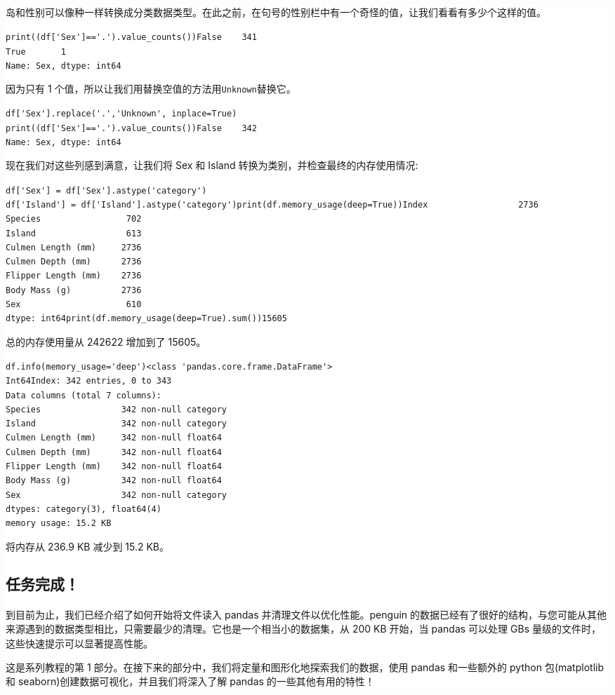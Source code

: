 岛和性别可以像种一样转换成分类数据类型。在此之前，在句号的性别栏中有一个奇怪的值，让我们看看有多少个这样的值。

```
print((df['Sex']=='.').value_counts())False    341
True       1
Name: Sex, dtype: int64
```

因为只有 1 个值，所以让我们用替换空值的方法用`Unknown`替换它。

```
df['Sex'].replace('.','Unknown', inplace=True)
print((df['Sex']=='.').value_counts())False    342
Name: Sex, dtype: int64
```

现在我们对这些列感到满意，让我们将 Sex 和 Island 转换为类别，并检查最终的内存使用情况:

```
df['Sex'] = df['Sex'].astype('category')
df['Island'] = df['Island'].astype('category')print(df.memory_usage(deep=True))Index                  2736
Species                 702
Island                  613
Culmen Length (mm)     2736
Culmen Depth (mm)      2736
Flipper Length (mm)    2736
Body Mass (g)          2736
Sex                     610
dtype: int64print(df.memory_usage(deep=True).sum())15605
```

总的内存使用量从 242622 增加到了 15605。

```
df.info(memory_usage='deep')<class 'pandas.core.frame.DataFrame'>
Int64Index: 342 entries, 0 to 343
Data columns (total 7 columns):
Species                342 non-null category
Island                 342 non-null category
Culmen Length (mm)     342 non-null float64
Culmen Depth (mm)      342 non-null float64
Flipper Length (mm)    342 non-null float64
Body Mass (g)          342 non-null float64
Sex                    342 non-null category
dtypes: category(3), float64(4)
memory usage: 15.2 KB
```

将内存从 236.9 KB 减少到 15.2 KB。

## 任务完成！

到目前为止，我们已经介绍了如何开始将文件读入 pandas 并清理文件以优化性能。penguin 的数据已经有了很好的结构，与您可能从其他来源遇到的数据类型相比，只需要最少的清理。它也是一个相当小的数据集，从 200 KB 开始，当 pandas 可以处理 GBs 量级的文件时，这些快速提示可以显著提高性能。

这是系列教程的第 1 部分。在接下来的部分中，我们将定量和图形化地探索我们的数据，使用 pandas 和一些额外的 python 包(matplotlib 和 seaborn)创建数据可视化，并且我们将深入了解 pandas 的一些其他有用的特性！

